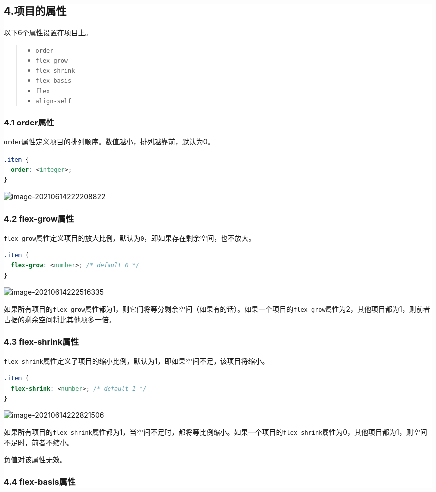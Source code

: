 ##  4.项目的属性

以下6个属性设置在项目上。

> - `order`
> - `flex-grow`
> - `flex-shrink`
> - `flex-basis`
> - `flex`
> - `align-self`

###  4.1  order属性

`order`属性定义项目的排列顺序。数值越小，排列越靠前，默认为0。

```css
.item {
  order: <integer>;
}
```

![image-20210614222208822](https://i.loli.net/2021/06/14/H3go8NcR1u7Vwdv.png)

###  4.2  flex-grow属性

`flex-grow`属性定义项目的放大比例，默认为`0`，即如果存在剩余空间，也不放大。

```css
.item {
  flex-grow: <number>; /* default 0 */
}
```

![image-20210614222516335](https://i.loli.net/2021/06/14/QaDcCIPZYhFkOMd.png)

如果所有项目的`flex-grow`属性都为1，则它们将等分剩余空间（如果有的话）。如果一个项目的`flex-grow`属性为2，其他项目都为1，则前者占据的剩余空间将比其他项多一倍。

###  4.3  flex-shrink属性

`flex-shrink`属性定义了项目的缩小比例，默认为1，即如果空间不足，该项目将缩小。

```css
.item {
  flex-shrink: <number>; /* default 1 */
}
```

![image-20210614222821506](https://i.loli.net/2021/06/14/bCtVYJsjRI4AHvM.png)

如果所有项目的`flex-shrink`属性都为1，当空间不足时，都将等比例缩小。如果一个项目的`flex-shrink`属性为0，其他项目都为1，则空间不足时，前者不缩小。

负值对该属性无效。

###  4.4  flex-basis属性

